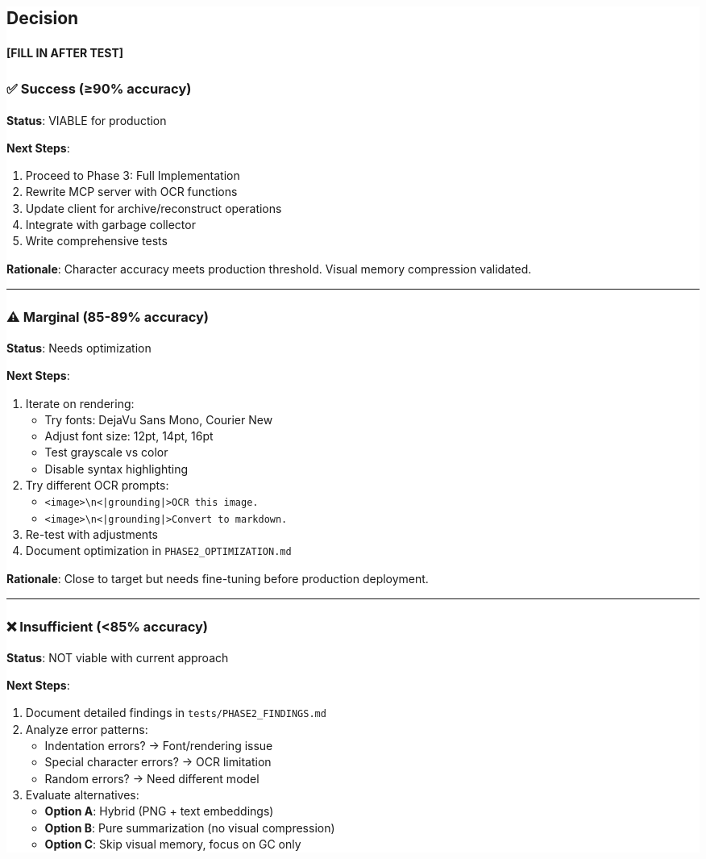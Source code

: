 
## Decision

**[FILL IN AFTER TEST]**

### ✅ Success (≥90% accuracy)


**Status**: VIABLE for production

**Next Steps**:
1. Proceed to Phase 3: Full Implementation
2. Rewrite MCP server with OCR functions
3. Update client for archive/reconstruct operations
4. Integrate with garbage collector
5. Write comprehensive tests

**Rationale**: Character accuracy meets production threshold. Visual memory compression validated.

---

### ⚠️ Marginal (85-89% accuracy)


**Status**: Needs optimization

**Next Steps**:
1. Iterate on rendering:
   - Try fonts: DejaVu Sans Mono, Courier New
   - Adjust font size: 12pt, 14pt, 16pt
   - Test grayscale vs color
   - Disable syntax highlighting
2. Try different OCR prompts:
   - `<image>\n<|grounding|>OCR this image.`
   - `<image>\n<|grounding|>Convert to markdown.`
3. Re-test with adjustments
4. Document optimization in `PHASE2_OPTIMIZATION.md`

**Rationale**: Close to target but needs fine-tuning before production deployment.

---

### ❌ Insufficient (<85% accuracy)


**Status**: NOT viable with current approach

**Next Steps**:
1. Document detailed findings in `tests/PHASE2_FINDINGS.md`
2. Analyze error patterns:
   - Indentation errors? → Font/rendering issue
   - Special character errors? → OCR limitation
   - Random errors? → Need different model
3. Evaluate alternatives:
   - **Option A**: Hybrid (PNG + text embeddings)
   - **Option B**: Pure summarization (no visual compression)
   - **Option C**: Skip visual memory, focus on GC only
